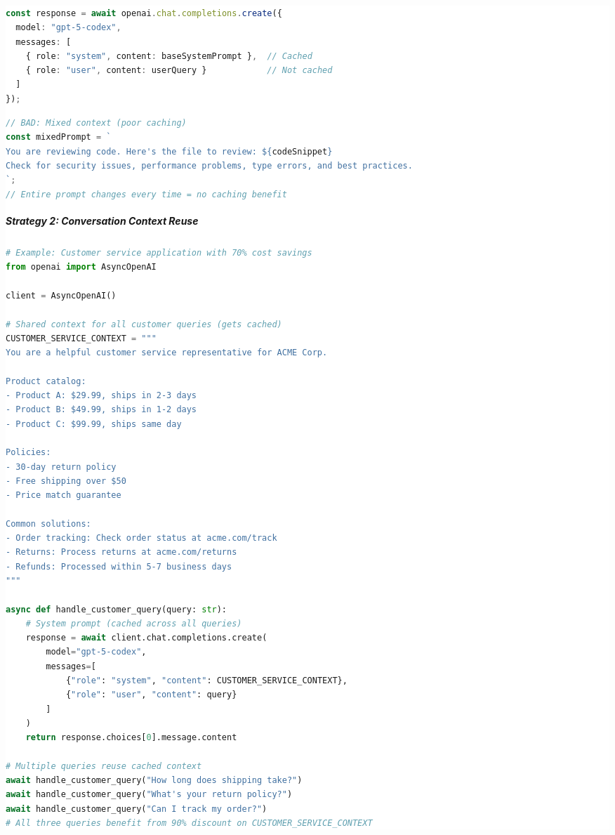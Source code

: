 ```typescript
const response = await openai.chat.completions.create({
  model: "gpt-5-codex",
  messages: [
    { role: "system", content: baseSystemPrompt },  // Cached
    { role: "user", content: userQuery }            // Not cached
  ]
});
```

```typescript
// BAD: Mixed context (poor caching)
const mixedPrompt = `
You are reviewing code. Here's the file to review: ${codeSnippet}
Check for security issues, performance problems, type errors, and best practices.
`;
// Entire prompt changes every time = no caching benefit
```

##### Strategy 2: Conversation Context Reuse

```python
# Example: Customer service application with 70% cost savings
from openai import AsyncOpenAI

client = AsyncOpenAI()

# Shared context for all customer queries (gets cached)
CUSTOMER_SERVICE_CONTEXT = """
You are a helpful customer service representative for ACME Corp.

Product catalog:
- Product A: $29.99, ships in 2-3 days
- Product B: $49.99, ships in 1-2 days
- Product C: $99.99, ships same day

Policies:
- 30-day return policy
- Free shipping over $50
- Price match guarantee

Common solutions:
- Order tracking: Check order status at acme.com/track
- Returns: Process returns at acme.com/returns
- Refunds: Processed within 5-7 business days
"""

async def handle_customer_query(query: str):
    # System prompt (cached across all queries)
    response = await client.chat.completions.create(
        model="gpt-5-codex",
        messages=[
            {"role": "system", "content": CUSTOMER_SERVICE_CONTEXT},
            {"role": "user", "content": query}
        ]
    )
    return response.choices[0].message.content

# Multiple queries reuse cached context
await handle_customer_query("How long does shipping take?")
await handle_customer_query("What's your return policy?")
await handle_customer_query("Can I track my order?")
# All three queries benefit from 90% discount on CUSTOMER_SERVICE_CONTEXT
```
